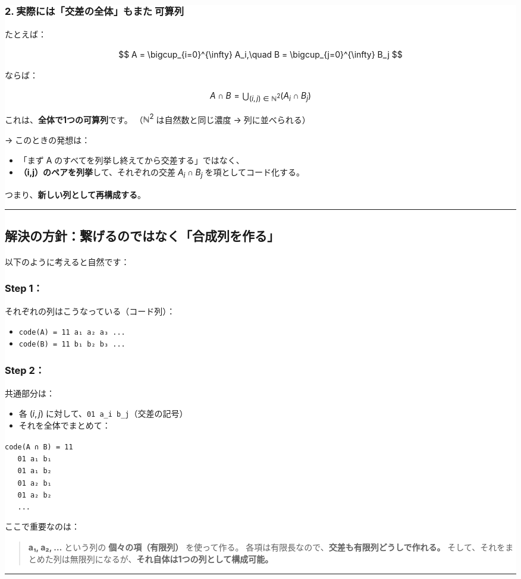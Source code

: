 ### 2. 実際には「交差の全体」もまた **可算列**

たとえば：

$$
A = \bigcup_{i=0}^{\infty} A_i,\quad B = \bigcup_{j=0}^{\infty} B_j
$$

ならば：

$$
A \cap B = \bigcup_{(i,j)\in\mathbb{N}^2} (A_i \cap B_j)
$$

これは、**全体で1つの可算列**です。
（$\mathbb{N}^2$ は自然数と同じ濃度 → 列に並べられる）

→ このときの発想は：

* 「まず A のすべてを列挙し終えてから交差する」ではなく、
* **（i,j）のペアを列挙**して、それぞれの交差 $A_i \cap B_j$ を項としてコード化する。

つまり、**新しい列として再構成する**。

---

## 解決の方針：**繋げるのではなく「合成列を作る」**

以下のように考えると自然です：

### Step 1：

それぞれの列はこうなっている（コード列）：

* `code(A) = 11 a₁ a₂ a₃ ...`
* `code(B) = 11 b₁ b₂ b₃ ...`

### Step 2：

共通部分は：

* 各 $(i,j)$ に対して、`01 a_i b_j`（交差の記号）
* それを全体でまとめて：

```
code(A ∩ B) = 11
   01 a₁ b₁
   01 a₁ b₂
   01 a₂ b₁
   01 a₂ b₂
   ...
```

ここで重要なのは：

> **a₁, a₂, …** という列の **個々の項（有限列）** を使って作る。
> 各項は有限長なので、**交差も有限列どうしで作れる。**
> そして、それをまとめた列は無限列になるが、**それ自体は1つの列として構成可能。**

---